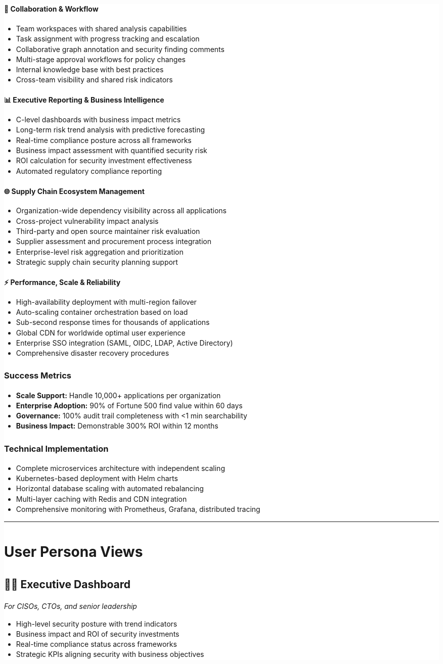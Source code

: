 #### 👥 Collaboration & Workflow
- Team workspaces with shared analysis capabilities
- Task assignment with progress tracking and escalation
- Collaborative graph annotation and security finding comments
- Multi-stage approval workflows for policy changes
- Internal knowledge base with best practices
- Cross-team visibility and shared risk indicators

#### 📊 Executive Reporting & Business Intelligence
- C-level dashboards with business impact metrics
- Long-term risk trend analysis with predictive forecasting
- Real-time compliance posture across all frameworks
- Business impact assessment with quantified security risk
- ROI calculation for security investment effectiveness
- Automated regulatory compliance reporting

#### 🌐 Supply Chain Ecosystem Management
- Organization-wide dependency visibility across all applications
- Cross-project vulnerability impact analysis
- Third-party and open source maintainer risk evaluation
- Supplier assessment and procurement process integration
- Enterprise-level risk aggregation and prioritization
- Strategic supply chain security planning support

#### ⚡ Performance, Scale & Reliability
- High-availability deployment with multi-region failover
- Auto-scaling container orchestration based on load
- Sub-second response times for thousands of applications
- Global CDN for worldwide optimal user experience
- Enterprise SSO integration (SAML, OIDC, LDAP, Active Directory)
- Comprehensive disaster recovery procedures

### Success Metrics
- **Scale Support:** Handle 10,000+ applications per organization
- **Enterprise Adoption:** 90% of Fortune 500 find value within 60 days
- **Governance:** 100% audit trail completeness with <1 min searchability
- **Business Impact:** Demonstrable 300% ROI within 12 months

### Technical Implementation
- Complete microservices architecture with independent scaling
- Kubernetes-based deployment with Helm charts
- Horizontal database scaling with automated rebalancing
- Multi-layer caching with Redis and CDN integration
- Comprehensive monitoring with Prometheus, Grafana, distributed tracing

---

# User Persona Views

## 👨‍💼 Executive Dashboard
*For CISOs, CTOs, and senior leadership*
- High-level security posture with trend indicators
- Business impact and ROI of security investments
- Real-time compliance status across frameworks
- Strategic KPIs aligning security with business objectives
